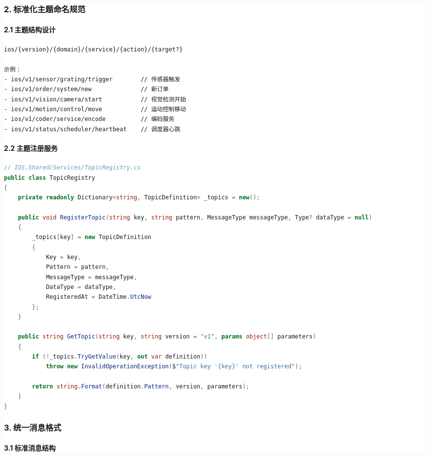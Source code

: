 ```json
```

### 2. 标准化主题命名规范

#### 2.1 主题结构设计

```
ios/{version}/{domain}/{service}/{action}/{target?}

示例：
- ios/v1/sensor/grating/trigger        // 传感器触发
- ios/v1/order/system/new              // 新订单  
- ios/v1/vision/camera/start           // 视觉检测开始
- ios/v1/motion/control/move           // 运动控制移动
- ios/v1/coder/service/encode          // 编码服务
- ios/v1/status/scheduler/heartbeat    // 调度器心跳
```

#### 2.2 主题注册服务

```csharp
// IOS.Shared/Services/TopicRegistry.cs
public class TopicRegistry
{
    private readonly Dictionary<string, TopicDefinition> _topics = new();
    
    public void RegisterTopic(string key, string pattern, MessageType messageType, Type? dataType = null)
    {
        _topics[key] = new TopicDefinition
        {
            Key = key,
            Pattern = pattern,
            MessageType = messageType,
            DataType = dataType,
            RegisteredAt = DateTime.UtcNow
        };
    }
    
    public string GetTopic(string key, string version = "v1", params object[] parameters)
    {
        if (!_topics.TryGetValue(key, out var definition))
            throw new InvalidOperationException($"Topic key '{key}' not registered");
            
        return string.Format(definition.Pattern, version, parameters);
    }
}
```

### 3. 统一消息格式

#### 3.1 标准消息结构
